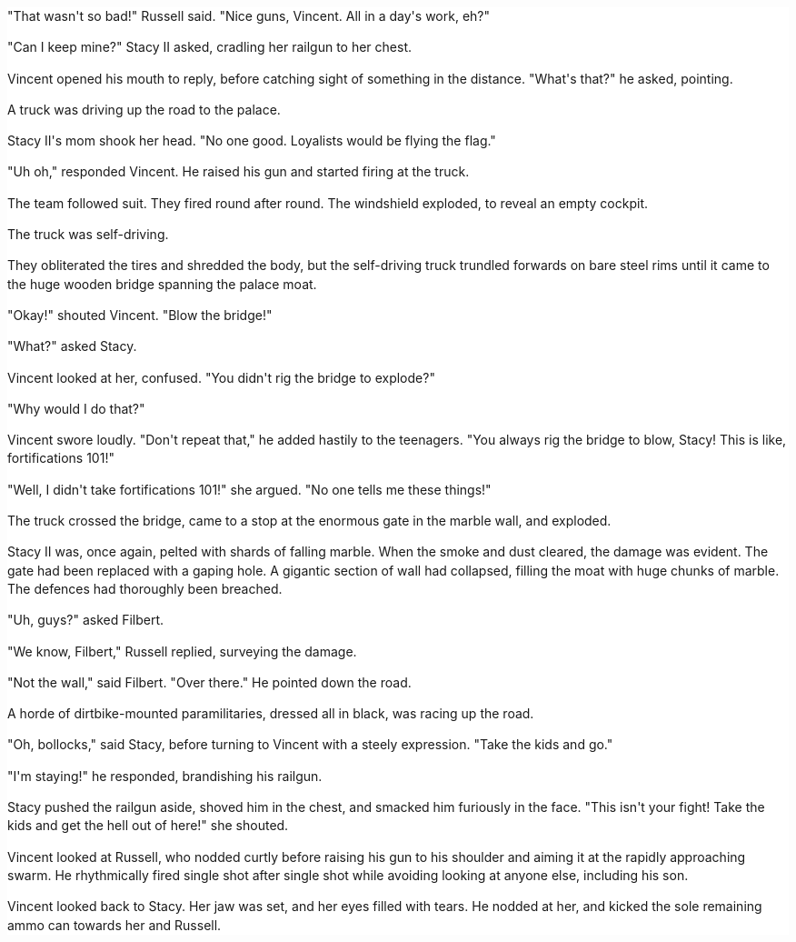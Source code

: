"That wasn't so bad!" Russell said. "Nice guns, Vincent. All in a day's work, eh?"

"Can I keep mine?" Stacy II asked, cradling her railgun to her chest.

Vincent opened his mouth to reply, before catching sight of something in the distance. "What's that?" he asked, pointing.

A truck was driving up the road to the palace.

Stacy II's mom shook her head. "No one good. Loyalists would be flying the flag."

"Uh oh," responded Vincent. He raised his gun and started firing at the truck.

The team followed suit. They fired round after round. The windshield exploded, to reveal an empty cockpit.

The truck was self-driving.

They obliterated the tires and shredded the body, but the self-driving truck trundled forwards on bare steel rims until it came to the huge wooden bridge spanning the palace moat.

"Okay!" shouted Vincent. "Blow the bridge!"

"What?" asked Stacy.

Vincent looked at her, confused. "You didn't rig the bridge to explode?"

"Why would I do that?"

Vincent swore loudly. "Don't repeat that," he added hastily to the teenagers. "You always rig the bridge to blow, Stacy! This is like, fortifications 101!"

"Well, I didn't take fortifications 101!" she argued. "No one tells me these things!"

The truck crossed the bridge, came to a stop at the enormous gate in the marble wall, and exploded.

Stacy II was, once again, pelted with shards of falling marble.  When the smoke and dust cleared, the damage was evident. The gate had been replaced with a gaping hole. A gigantic section of wall had collapsed, filling the moat with huge chunks of marble. The defences had thoroughly been breached.

"Uh, guys?" asked Filbert.

"We know, Filbert," Russell replied, surveying the damage.

"Not the wall," said Filbert. "Over there." He pointed down the road.

A horde of dirtbike-mounted paramilitaries, dressed all in black, was racing up the road.

"Oh, bollocks," said Stacy, before turning to Vincent with a steely expression. "Take the kids and go."

"I'm staying!" he responded, brandishing his railgun.

Stacy pushed the railgun aside, shoved him in the chest, and smacked him furiously in the face. "This isn't your fight! Take the kids and get the hell out of here!" she shouted.

Vincent looked at Russell, who nodded curtly before raising his gun to his shoulder and aiming it at the rapidly approaching swarm. He rhythmically fired single shot after single shot while avoiding looking at anyone else, including his son.

Vincent looked back to Stacy. Her jaw was set, and her eyes filled with tears. He nodded at her, and kicked the sole remaining ammo can towards her and Russell.

